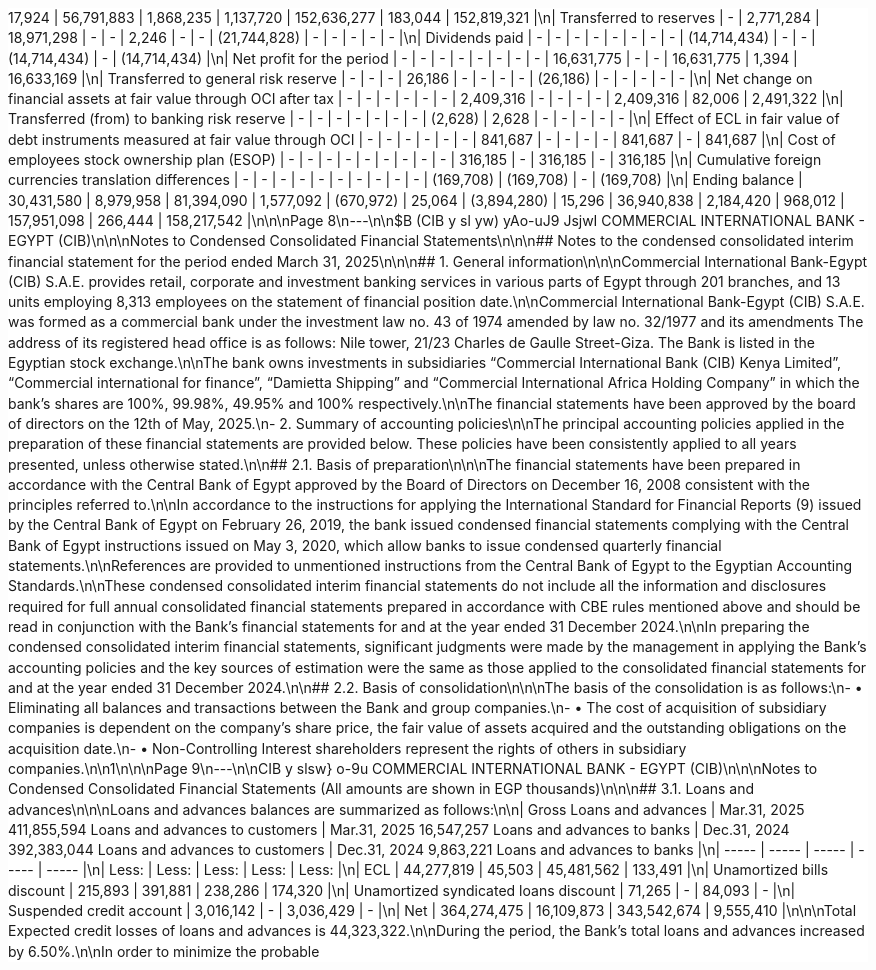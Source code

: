 17,924 | 56,791,883 | 1,868,235 | 1,137,720 | 152,636,277 | 183,044 | 152,819,321 |\n| Transferred to reserves | - | 2,771,284 | 18,971,298 | - | - | 2,246 | - | - | (21,744,828) | - | - | - | - | - |\n| Dividends paid | - | - | - | - | - | - | - | - | (14,714,434) | - | - | (14,714,434) | - | (14,714,434) |\n| Net profit for the period | - | - | - | - | - | - | - | - | 16,631,775 | - | - | 16,631,775 | 1,394 | 16,633,169 |\n| Transferred to general risk reserve | - | - | - | 26,186 | - | - | - | - | (26,186) | - | - | - | - | - |\n| Net change on financial assets at fair value through OCI after tax | - | - | - | - | - | - | 2,409,316 | - | - | - | - | 2,409,316 | 82,006 | 2,491,322 |\n| Transferred (from) to banking risk reserve | - | - | - | - | - | - | - | (2,628) | 2,628 | - | - | - | - | - |\n| Effect of ECL in fair value of debt instruments measured at fair   value through OCI | - | - | - | - | - | - | 841,687 | - | - | - | - | 841,687 | - | 841,687 |\n| Cost of employees stock ownership plan (ESOP) | - | - | - | - | - | - | - | - | - | 316,185 | - | 316,185 | - | 316,185 |\n| Cumulative foreign currencies translation differences | - | - | - | - | - | - | - | - | - | - | (169,708) | (169,708) | - | (169,708) |\n| Ending balance | 30,431,580 | 8,979,958 | 81,394,090 | 1,577,092 | (670,972) | 25,064 | (3,894,280) | 15,296 | 36,940,838 | 2,184,420 | 968,012 | 157,951,098 | 266,444 | 158,217,542 |\n\n\nPage 8\n---\n\n$B (CIB y sl yw) yAo-uJ9 JsjwI  COMMERCIAL INTERNATIONAL BANK - EGYPT (CIB)\n\n\nNotes to Condensed Consolidated Financial Statements\n\n\n## Notes to the condensed consolidated interim financial statement  for the period ended March 31, 2025\n\n\n## 1. General information\n\n\nCommercial International Bank-Egypt (CIB) S.A.E. provides retail, corporate and investment banking services in  various parts of Egypt through 201 branches, and 13 units employing 8,313 employees on the statement of financial  position date.\n\nCommercial International Bank-Egypt (CIB) S.A.E. was formed as a commercial bank under the investment law no.  43 of 1974 amended by law no. 32/1977 and its amendments The address of its registered head office is as follows:  Nile tower, 21/23 Charles de Gaulle Street-Giza. The Bank is listed in the Egyptian stock exchange.\n\nThe bank owns investments in subsidiaries “Commercial International Bank (CIB) Kenya Limited”, “Commercial  international for finance”, “Damietta Shipping” and “Commercial International Africa Holding Company” in which  the bank’s shares are 100%, 99.98%, 49.95% and 100% respectively.\n\nThe financial statements have been approved by the board of directors on the 12th of May, 2025.\n- 2. Summary of accounting policies\n\nThe principal accounting policies applied in the preparation of these financial statements are provided below. These  policies have been consistently applied to all years presented, unless otherwise stated.\n\n## 2.1.  Basis of preparation\n\n\nThe financial statements have been prepared in accordance with the Central Bank of Egypt approved by the Board   of Directors on December 16, 2008 consistent with the principles referred to.\n\nIn  accordance  to  the  instructions  for  applying  the  International  Standard  for  Financial  Reports  (9)  issued  by  the   Central Bank of Egypt on February 26, 2019, the bank issued condensed financial statements complying with the   Central Bank of Egypt instructions issued on May 3, 2020, which allow banks to issue condensed quarterly financial   statements.\n\nReferences are provided to unmentioned instructions from the Central Bank of Egypt to the Egyptian Accounting   Standards.\n\nThese condensed consolidated interim financial statements do not include all the information and disclosures required   for full annual consolidated financial statements prepared in accordance with CBE rules mentioned above and should   be read in conjunction with the Bank’s financial statements for and at the year ended 31 December 2024.\n\nIn  preparing  the  condensed  consolidated  interim  financial  statements,  significant  judgments  were  made  by  the   management in applying the Bank’s accounting policies and the key sources of estimation were the same as those   applied to the consolidated financial statements for and at the year ended 31 December 2024.\n\n## 2.2.  Basis of consolidation\n\n\nThe basis of the consolidation is as follows:\n- • Eliminating all balances and transactions between the Bank and group companies.\n- • The cost of acquisition of subsidiary companies is dependent on the company’s share price, the fair value of assets acquired and the outstanding obligations on the acquisition date.\n- • Non-Controlling Interest shareholders represent the rights of others in subsidiary companies.\n\n1\n\n\nPage 9\n---\n\nCIB y slsw} o-9u COMMERCIAL INTERNATIONAL BANK - EGYPT (CIB)\n\n\nNotes to Condensed Consolidated Financial Statements (All amounts are shown in EGP thousands)\n\n\n## 3.1. Loans and advances\n\n\nLoans and advances balances are summarized as follows:\n\n| Gross Loans and advances | Mar.31, 2025 411,855,594  Loans and advances   to customers | Mar.31, 2025 16,547,257  Loans and advances to   banks | Dec.31, 2024 392,383,044  Loans and advances to   customers | Dec.31, 2024 9,863,221  Loans and advances   to banks |\n| ----- | ----- | ----- | ----- | ----- |\n| Less: | Less: | Less: | Less: | Less: |\n| ECL | 44,277,819 | 45,503 | 45,481,562 | 133,491 |\n| Unamortized bills discount | 215,893 | 391,881 | 238,286 | 174,320 |\n| Unamortized syndicated loans discount | 71,265 | - | 84,093 | - |\n| Suspended credit account | 3,016,142 | - | 3,036,429 | - |\n| Net | 364,274,475 | 16,109,873 | 343,542,674 | 9,555,410 |\n\n\nTotal Expected credit losses of loans and advances is 44,323,322.\n\nDuring the period, the Bank’s total loans and advances increased by 6.50%.\n\nIn order to minimize the probable